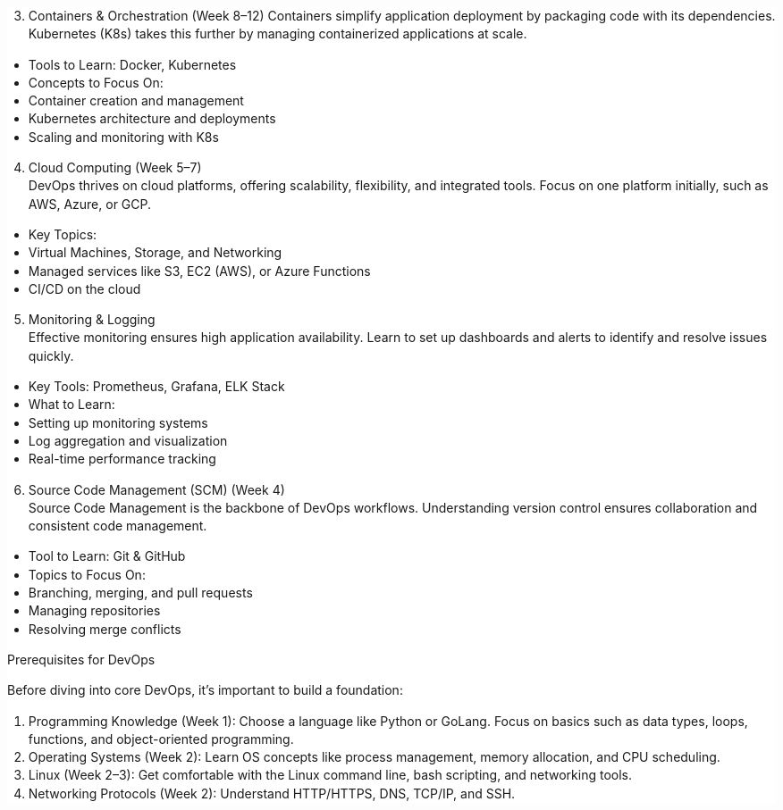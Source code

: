    3. Containers & Orchestration (Week 8–12) 
Containers simplify application deployment by packaging code with its dependencies. Kubernetes (K8s) takes this further by managing containerized applications at scale.  

-  Tools to Learn:  Docker, Kubernetes  
-  Concepts to Focus On:   
  - Container creation and management  
  - Kubernetes architecture and deployments  
  - Scaling and monitoring with K8s  

 

   4. Cloud Computing (Week 5–7)   
DevOps thrives on cloud platforms, offering scalability, flexibility, and integrated tools. Focus on one platform initially, such as AWS, Azure, or GCP.  

-  Key Topics:   
  - Virtual Machines, Storage, and Networking  
  - Managed services like S3, EC2 (AWS), or Azure Functions  
  - CI/CD on the cloud  

 

   5. Monitoring & Logging   
Effective monitoring ensures high application availability. Learn to set up dashboards and alerts to identify and resolve issues quickly.  

-  Key Tools:  Prometheus, Grafana, ELK Stack  
-  What to Learn:   
  - Setting up monitoring systems  
  - Log aggregation and visualization  
  - Real-time performance tracking  

 

   6. Source Code Management (SCM) (Week 4)   
Source Code Management is the backbone of DevOps workflows. Understanding version control ensures collaboration and consistent code management.  

-  Tool to Learn:  Git & GitHub  
-  Topics to Focus On:   
  - Branching, merging, and pull requests  
  - Managing repositories  
  - Resolving merge conflicts  

 

   Prerequisites for DevOps 

Before diving into core DevOps, it’s important to build a foundation:  

1.  Programming Knowledge (Week 1):  Choose a language like Python or GoLang. Focus on basics such as data types, loops, functions, and object-oriented programming.  
2.  Operating Systems (Week 2):  Learn OS concepts like process management, memory allocation, and CPU scheduling.  
3.  Linux (Week 2–3):  Get comfortable with the Linux command line, bash scripting, and networking tools.  
4.  Networking Protocols (Week 2):  Understand HTTP/HTTPS, DNS, TCP/IP, and SSH.  

 



